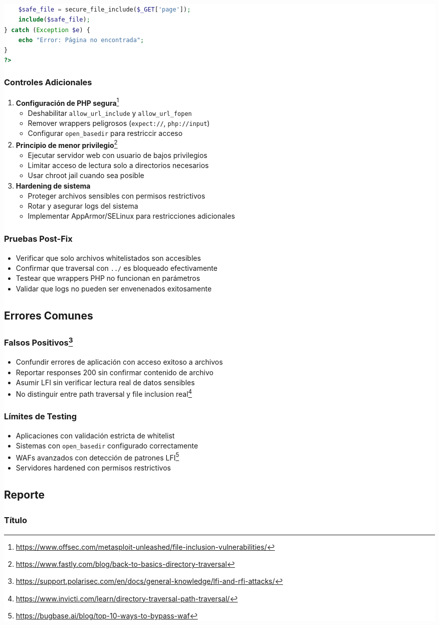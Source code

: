 ```php
    $safe_file = secure_file_include($_GET['page']);
    include($safe_file);
} catch (Exception $e) {
    echo "Error: Página no encontrada";
}
?>
```

### Controles Adicionales

1. **Configuración de PHP segura**[^5]
   - Deshabilitar `allow_url_include` y `allow_url_fopen`
   - Remover wrappers peligrosos (`expect://`, `php://input`)
   - Configurar `open_basedir` para restriccir acceso
2. **Principio de menor privilegio**[^8]
   - Ejecutar servidor web con usuario de bajos privilegios
   - Limitar acceso de lectura solo a directorios necesarios
   - Usar chroot jail cuando sea posible
3. **Hardening de sistema**
   - Proteger archivos sensibles con permisos restrictivos
   - Rotar y asegurar logs del sistema
   - Implementar AppArmor/SELinux para restricciones adicionales

### Pruebas Post-Fix

- Verificar que solo archivos whitelistados son accesibles
- Confirmar que traversal con `../` es bloqueado efectivamente
- Testear que wrappers PHP no funcionan en parámetros
- Validar que logs no pueden ser envenenados exitosamente

## Errores Comunes

### Falsos Positivos[^21]

- Confundir errores de aplicación con acceso exitoso a archivos
- Reportar responses 200 sin confirmar contenido de archivo
- Asumir LFI sin verificar lectura real de datos sensibles
- No distinguir entre path traversal y file inclusion real[^9]

### Límites de Testing

- Aplicaciones con validación estricta de whitelist
- Sistemas con `open_basedir` configurado correctamente
- WAFs avanzados con detección de patrones LFI[^14]
- Servidores hardened con permisos restrictivos

## Reporte

### Título


[^1]: https://virtualcyberlabs.com/local-file-inclusion-lfi/
[^2]: https://atlansec.es/blog/posts/06-04-2025/
[^3]: https://www.invicti.com/learn/local-file-inclusion-lfi/
[^4]: https://owasp.org/www-project-web-security-testing-guide/latest/4-Web_Application_Security_Testing/07-Input_Validation_Testing/11.1-Testing_for_File_Inclusion
[^5]: https://www.offsec.com/metasploit-unleashed/file-inclusion-vulnerabilities/
[^6]: https://www.hackplayers.com/2018/12/race-condition-phpinfo-mas-lfi-rce.html
[^7]: https://portswigger.net/web-security/file-upload/lab-file-upload-web-shell-upload-via-race-condition
[^8]: https://www.fastly.com/blog/back-to-basics-directory-traversal
[^9]: https://www.invicti.com/learn/directory-traversal-path-traversal/
[^10]: https://www.invicti.com/blog/web-security/php-stream-wrappers/
[^11]: https://infosecwriteups.com/rce-via-lfi-oscp-tactics-for-code-execution-and-gaining-a-foothold-on-a-system-b35d0655f3c7
[^12]: https://nsfocusglobal.com/path-traversal-attack-protection/
[^13]: https://www.slideshare.net/slideshow/waf-bypassing-techniques/64302972
[^14]: https://bugbase.ai/blog/top-10-ways-to-bypass-waf
[^15]: https://bogner.sh/2018/04/race-to-rce-there-is-more-on-the-web-than-just-xss/
[^16]: https://github.com/topics/lfi-detection?o=asc\&s=updated
[^17]: https://www.acunetix.com/vulnerability-scanner/lfi-vulnerability-scanner/
[^18]: https://stackoverflow.com/questions/64088681/how-to-test-and-exploit-lfi-vulnerabilities
[^19]: https://www.brightsec.com/blog/lfi-attack-real-life-attacks-and-attack-examples/
[^20]: https://www.avertium.com/flash-notices/wordpress-review-plugin-local-file-inclusion
[^21]: https://support.polarisec.com/en/docs/general-knowledge/lfi-and-rfi-attacks/
[^22]: https://github.com/advisories/GHSA-qq86-38fr-rcf3
[^23]: https://nvd.nist.gov/vuln/detail/CVE-2025-49138
[^24]: https://github.com/advisories/GHSA-p75g-cxfj-7wrx
[^25]: https://www.cvedetails.com/cve/CVE-2025-51057/
[^26]: https://owasp.org/www-community/attacks/Path_Traversal
[^27]: https://www.exploit-db.com/exploits/52125
[^28]: https://portswigger.net/web-security/file-path-traversal
[^29]: https://www.riskinsight-wavestone.com/en/2022/09/barbhack-2022-leveraging-php-local-file-inclusion-to-achieve-universal-rce/
[^30]: https://nvd.nist.gov/vuln/detail/CVE-2025-26905
[^31]: https://techbrunch.github.io/patt-mkdocs/Directory Traversal/
[^32]: https://outpost24.com/blog/from-local-file-inclusion-to-remote-code-execution-part-2/
[^33]: https://www.cve.org/cverecord?id=CVE-2025-0632
[^34]: https://www.aikido.dev/blog/path-traversal-in-2024-the-year-unpacked
[^35]: https://patchstack.com/articles/critical-lfi-to-rce-vulnerability-in-wp-ghost-plugin-affecting-200k-sites/
[^36]: https://wpscan.com/vulnerability/7570bd32-f660-44e7-abc6-5d4ea369fe30/
[^37]: https://advisories.checkpoint.com/defense/advisories/public/2024/cpai-2024-0395.html/
[^38]: https://deephacking.tech/php-wrappers-pentesting-web/
[^39]: https://www.cobalt.io/blog/a-pentesters-guide-to-file-inclusion
[^40]: https://brightsec.com/blog/local-file-inclusion-lfi/
[^41]: https://4geeks.com/lesson/local-file-inclusion-remote-file-inclusion
[^42]: https://portswigger.net/web-security/file-path-traversal/lab-absolute-path-bypass
[^43]: https://github.com/topics/lfi-scanner
[^44]: https://www.yeswehack.com/learn-bug-bounty/practical-guide-path-traversal-attacks
[^45]: https://medium.verylazytech.com/enhancing-your-understanding-of-local-file-inclusion-lfi-35a26f9efadd
[^46]: https://code.google.com/archive/p/teenage-mutant-ninja-turtles/wikis/AdvancedObfuscationPathtraversal.wiki
[^47]: https://fluidattacks.com/es/advisories/silva
[^48]: https://hackmd.io/@Solderet/list/%2FgZFHwwuQQo6ya_Q6ULYrdA
[^49]: https://www.scribd.com/document/857621425/Advanced-LFI-Bypass-Techniques
[^50]: https://gynvael.coldwind.pl/?id=418
[^51]: https://waf-bypass.com/2025/03/page/2/
[^52]: https://help.fortinet.com/fweb/605/Content/FortiWeb/fortiweb-admin/web_protection.htm
[^53]: https://www.youtube.com/watch?v=5g137gsB9Wk
[^54]: https://infosecwriteups.com/️-how-to-bypass-web-application-firewalls-wafs-8346e6e79dd3
[^55]: https://github.com/SpiderLabs/owasp-modsecurity-crs/issues/783
[^56]: https://waf-bypass.com/2025/05/